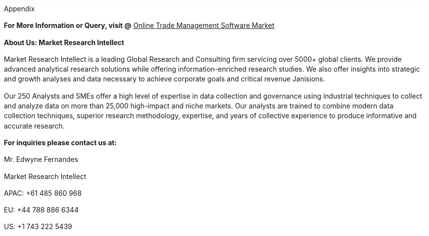 Appendix</span></em></p><p><span class="font-[700]"><strong>For More Information or Query, visit&nbsp;@</strong>&nbsp;</span><span class="font-[700]"><a href="https://www.marketresearchintellect.com/product/online-trade-management-software-market/?utm_source=Linkedin&utm_medium=846" target="_blank" data-tracking-control-name="article-ssr-frontend-pulse_little-text-block" data-tracking-will-navigate="" data-test-link="">Online Trade Management Software Market</a></span></p><p><strong><span class="font-[700]">About Us: Market Research Intellect</span></strong></p><p><span class="">Market Research Intellect is a leading Global Research and Consulting firm servicing over 5000+ global clients. We provide advanced analytical research solutions while offering information-enriched research studies.&nbsp;</span>We also offer insights into strategic and growth analyses and data necessary to achieve corporate goals and critical revenue Janisions.</p><p><span class="">Our 250 Analysts and SMEs offer a high level of expertise in data collection and governance using industrial techniques to collect and analyze data on more than 25,000 high-impact and niche markets. Our analysts are trained to combine modern data collection techniques, superior research methodology, expertise, and years of collective experience to produce informative and accurate research.</span></p><p><strong>For inquiries please contact us at:</strong></p><p>Mr. Edwyne Fernandes</p><p>Market Research Intellect</p><p>APAC: +61 485 860 968</p><p>EU: +44 788 886 6344</p><p>US: +1 743 222 5439</p>
